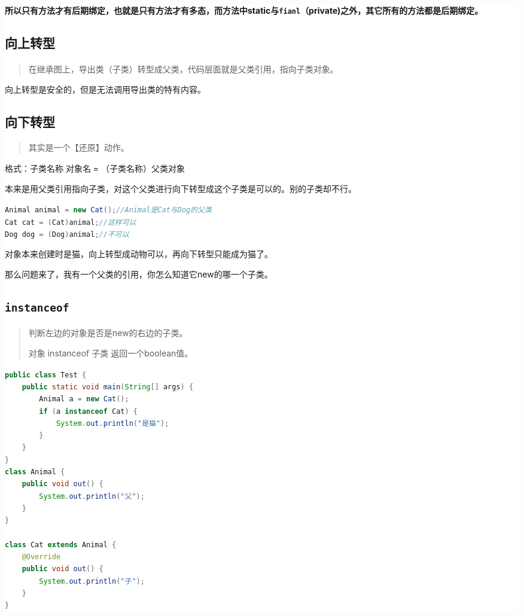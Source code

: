 **所以只有方法才有后期绑定，也就是只有方法才有多态，而方法中static与`fianl`（private)之外，其它所有的方法都是后期绑定。**

## 向上转型

> 在继承图上，导出类（子类）转型成父类，代码层面就是父类引用，指向子类对象。

向上转型是安全的，但是无法调用导出类的特有内容。

## 向下转型

> 其实是一个【还原】动作。

格式：子类名称 对象名 = （子类名称）父类对象

本来是用父类引用指向子类，对这个父类进行向下转型成这个子类是可以的。别的子类却不行。

```java
Animal animal = new Cat();//Animal是Cat与Dog的父类
Cat cat = (Cat)animal;//这样可以
Dog dog = (Dog)animal;//不可以
```

对象本来创建时是猫，向上转型成动物可以，再向下转型只能成为猫了。

那么问题来了，我有一个父类的引用，你怎么知道它new的哪一个子类。

## `instanceof`

> 判断左边的对象是否是new的右边的子类。
>
> 对象 instanceof 子类 返回一个boolean值。

```java
public class Test {
    public static void main(String[] args) {
        Animal a = new Cat();
        if (a instanceof Cat) {
            System.out.println("是猫");
        }
    }
}
class Animal {
    public void out() {
        System.out.println("父");
    }
}

class Cat extends Animal {
    @Override
    public void out() {
        System.out.println("子");
    }
}

```
